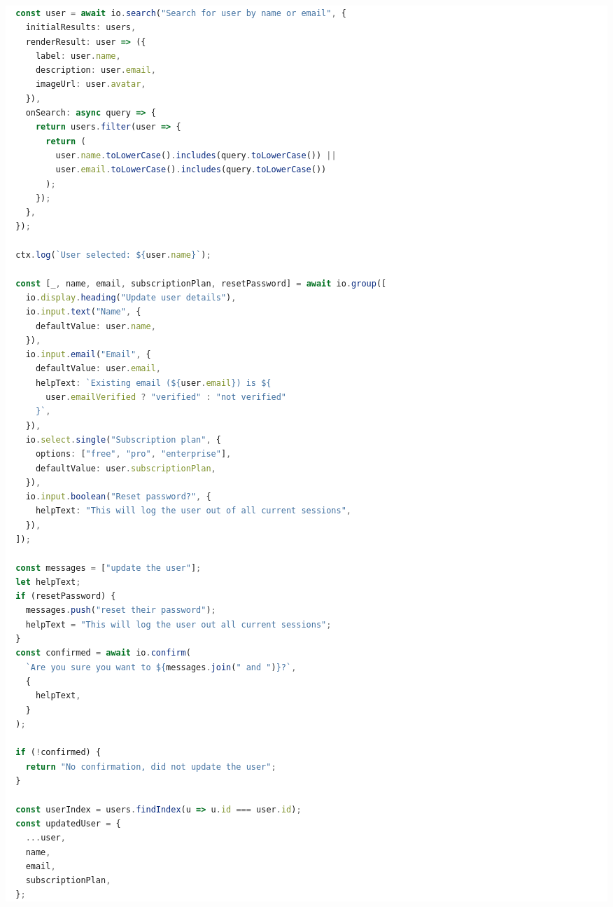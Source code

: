 ```ts
  const user = await io.search("Search for user by name or email", {
    initialResults: users,
    renderResult: user => ({
      label: user.name,
      description: user.email,
      imageUrl: user.avatar,
    }),
    onSearch: async query => {
      return users.filter(user => {
        return (
          user.name.toLowerCase().includes(query.toLowerCase()) ||
          user.email.toLowerCase().includes(query.toLowerCase())
        );
      });
    },
  });

  ctx.log(`User selected: ${user.name}`);

  const [_, name, email, subscriptionPlan, resetPassword] = await io.group([
    io.display.heading("Update user details"),
    io.input.text("Name", {
      defaultValue: user.name,
    }),
    io.input.email("Email", {
      defaultValue: user.email,
      helpText: `Existing email (${user.email}) is ${
        user.emailVerified ? "verified" : "not verified"
      }`,
    }),
    io.select.single("Subscription plan", {
      options: ["free", "pro", "enterprise"],
      defaultValue: user.subscriptionPlan,
    }),
    io.input.boolean("Reset password?", {
      helpText: "This will log the user out of all current sessions",
    }),
  ]);

  const messages = ["update the user"];
  let helpText;
  if (resetPassword) {
    messages.push("reset their password");
    helpText = "This will log the user out all current sessions";
  }
  const confirmed = await io.confirm(
    `Are you sure you want to ${messages.join(" and ")}?`,
    {
      helpText,
    }
  );

  if (!confirmed) {
    return "No confirmation, did not update the user";
  }

  const userIndex = users.findIndex(u => u.id === user.id);
  const updatedUser = {
    ...user,
    name,
    email,
    subscriptionPlan,
  };
```